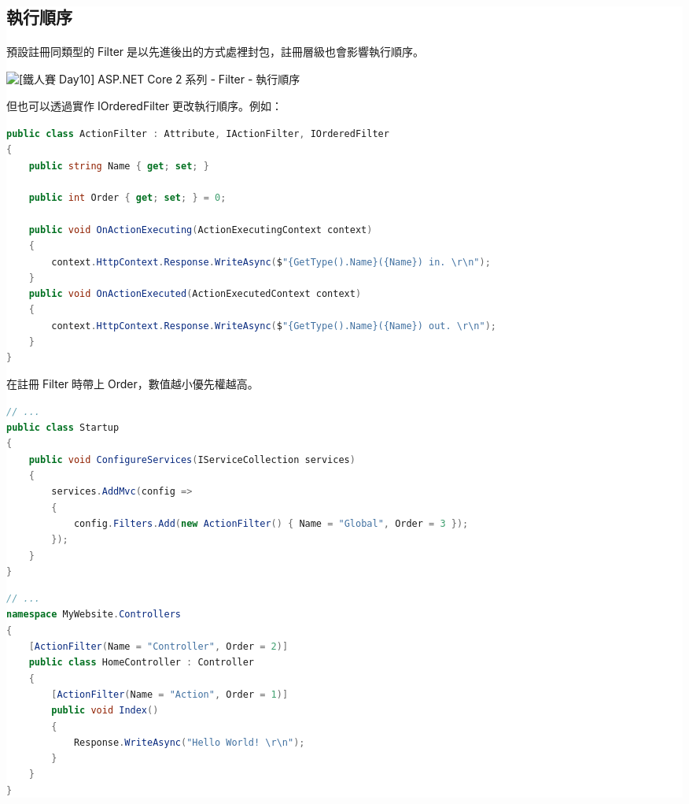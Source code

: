 ## 執行順序

預設註冊同類型的 Filter 是以先進後出的方式處裡封包，註冊層級也會影響執行順序。  

![[鐵人賽 Day10] ASP.NET Core 2 系列 - Filter - 執行順序](/images/i10-1.png)

但也可以透過實作 IOrderedFilter 更改執行順序。例如：  
```cs
public class ActionFilter : Attribute, IActionFilter, IOrderedFilter
{
    public string Name { get; set; }

    public int Order { get; set; } = 0;

    public void OnActionExecuting(ActionExecutingContext context)
    {
        context.HttpContext.Response.WriteAsync($"{GetType().Name}({Name}) in. \r\n");
    }
    public void OnActionExecuted(ActionExecutedContext context)
    {
        context.HttpContext.Response.WriteAsync($"{GetType().Name}({Name}) out. \r\n");
    }
}
```

在註冊 Filter 時帶上 Order，數值越小優先權越高。
```cs
// ...
public class Startup
{
    public void ConfigureServices(IServiceCollection services)
    {
        services.AddMvc(config =>
        {
            config.Filters.Add(new ActionFilter() { Name = "Global", Order = 3 });
        });
    }
}
```

```cs
// ...
namespace MyWebsite.Controllers
{
    [ActionFilter(Name = "Controller", Order = 2)]
    public class HomeController : Controller
    {
        [ActionFilter(Name = "Action", Order = 1)]
        public void Index()
        {
            Response.WriteAsync("Hello World! \r\n");
        }
    }
}
```
